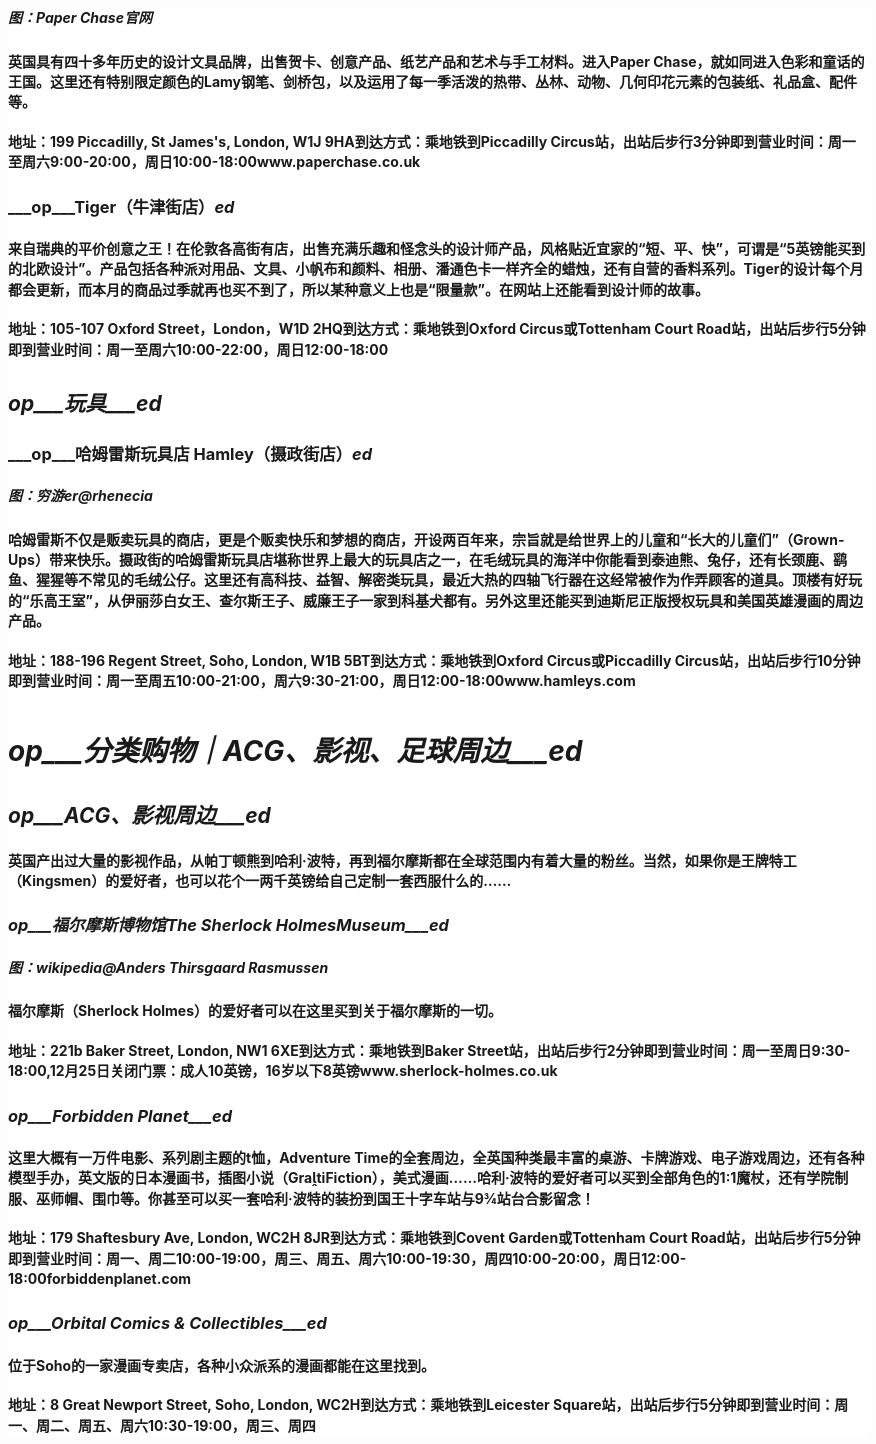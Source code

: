 ##### 图：Paper Chase官网
#### 英国具有四十多年历史的设计文具品牌，出售贺卡、创意产品、纸艺产品和艺术与手工材料。进入Paper Chase，就如同进入色彩和童话的王国。这里还有特别限定颜色的Lamy钢笔、剑桥包，以及运用了每一季活泼的热带、丛林、动物、几何印花元素的包装纸、礼品盒、配件等。
#### 地址：199 Piccadilly, St James&apos;s, London, W1J 9HA到达方式：乘地铁到Piccadilly Circus站，出站后步行3分钟即到营业时间：周一至周六9:00-20:00，周日10:00-18:00www.paperchase.co.uk
### ___op___Tiger（牛津街店）___ed___
#### 来自瑞典的平价创意之王！在伦敦各高街有店，出售充满乐趣和怪念头的设计师产品，风格贴近宜家的“短、平、快”，可谓是“5英镑能买到的北欧设计”。产品包括各种派对用品、文具、小帆布和颜料、相册、潘通色卡一样齐全的蜡烛，还有自营的香料系列。Tiger的设计每个月都会更新，而本月的商品过季就再也买不到了，所以某种意义上也是“限量款”。在网站上还能看到设计师的故事。
#### 地址：105-107 Oxford Street，London，W1D 2HQ到达方式：乘地铁到Oxford Circus或Tottenham Court Road站，出站后步行5分钟即到营业时间：周一至周六10:00-22:00，周日12:00-18:00
## ___op___玩具___ed___
### ___op___哈姆雷斯玩具店 Hamley（摄政街店）___ed___
##### 图：穷游er@rhenecia
#### 哈姆雷斯不仅是贩卖玩具的商店，更是个贩卖快乐和梦想的商店，开设两百年来，宗旨就是给世界上的儿童和“长大的儿童们”（Grown-Ups）带来快乐。摄政街的哈姆雷斯玩具店堪称世界上最大的玩具店之一，在毛绒玩具的海洋中你能看到泰迪熊、兔仔，还有长颈鹿、鹞鱼、猩猩等不常见的毛绒公仔。这里还有高科技、益智、解密类玩具，最近大热的四轴飞行器在这经常被作为作弄顾客的道具。顶楼有好玩的“乐高王室”，从伊丽莎白女王、查尔斯王子、威廉王子一家到科基犬都有。另外这里还能买到迪斯尼正版授权玩具和美国英雄漫画的周边产品。
#### 地址：188-196 Regent Street, Soho, London, W1B 5BT到达方式：乘地铁到Oxford Circus或Piccadilly Circus站，出站后步行10分钟即到营业时间：周一至周五10:00-21:00，周六9:30-21:00，周日12:00-18:00www.hamleys.com
# ___op___分类购物｜ACG、影视、足球周边___ed___
## ___op___ACG、影视周边___ed___
#### 英国产出过大量的影视作品，从帕丁顿熊到哈利·波特，再到福尔摩斯都在全球范围内有着大量的粉丝。当然，如果你是王牌特工（Kingsmen）的爱好者，也可以花个一两千英镑给自己定制一套西服什么的……
### ___op___福尔摩斯博物馆The Sherlock HolmesMuseum___ed___
##### 图：wikipedia@Anders Thirsgaard Rasmussen
#### 福尔摩斯（Sherlock Holmes）的爱好者可以在这里买到关于福尔摩斯的一切。
#### 地址：221b Baker Street, London, NW1 6XE到达方式：乘地铁到Baker Street站，出站后步行2分钟即到营业时间：周一至周日9:30-18:00,12月25日关闭门票：成人10英镑，16岁以下8英镑www.sherlock-holmes.co.uk
### ___op___Forbidden Planet___ed___
#### 这里大概有一万件电影、系列剧主题的t恤，Adventure Time的全套周边，全英国种类最丰富的桌游、卡牌游戏、电子游戏周边，还有各种模型手办，英文版的日本漫画书，插图小说（GratiFiction），美式漫画……哈利·波特的爱好者可以买到全部角色的1:1魔杖，还有学院制服、巫师帽、围巾等。你甚至可以买一套哈利·波特的装扮到国王十字车站与9¾站台合影留念！
#### 地址：179 Shaftesbury Ave, London, WC2H 8JR到达方式：乘地铁到Covent Garden或Tottenham Court Road站，出站后步行5分钟即到营业时间：周一、周二10:00-19:00，周三、周五、周六10:00-19:30，周四10:00-20:00，周日12:00-18:00forbiddenplanet.com
### ___op___Orbital Comics & Collectibles___ed___
#### 位于Soho的一家漫画专卖店，各种小众派系的漫画都能在这里找到。
#### 地址：8 Great Newport Street, Soho, London, WC2H到达方式：乘地铁到Leicester Square站，出站后步行5分钟即到营业时间：周一、周二、周五、周六10:30-19:00，周三、周四
